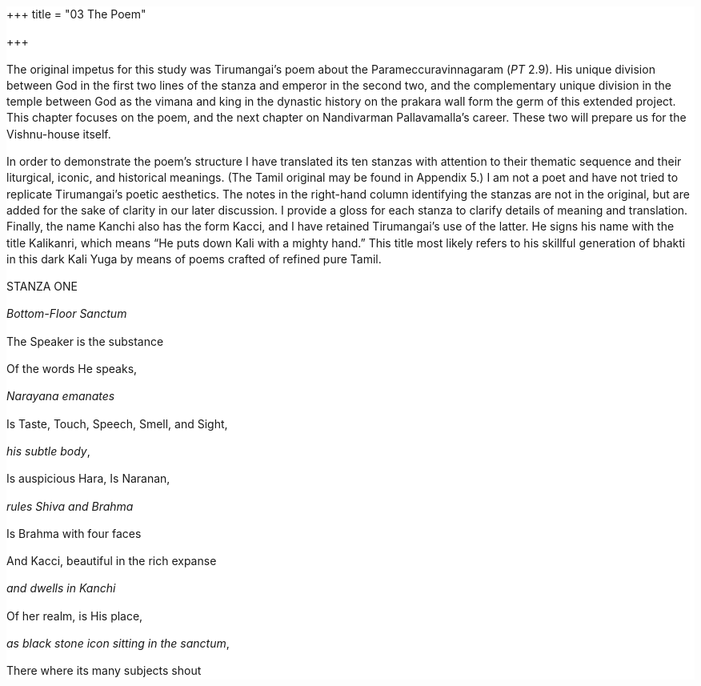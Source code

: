 +++
title = "03 The Poem"

+++





The original impetus for this study was Tirumangai’s poem about the Parameccuravinnagaram \(*PT* 2.9\). His unique division between God in the first two lines of the stanza and emperor in the second two, and the complementary unique division in the temple between God as the vimana and king in the dynastic history on the prakara wall form the germ of this extended project. This chapter focuses on the poem, and the next chapter on Nandivarman Pallavamalla’s career. These two will prepare us for the Vishnu-house itself.

In order to demonstrate the poem’s structure I have translated its ten stanzas with attention to their thematic sequence and their liturgical, iconic, and historical meanings. \(The Tamil original may be found in Appendix 5.\) I am not a poet and have not tried to replicate Tirumangai’s poetic aesthetics. The notes in the right-hand column identifying the stanzas are not in the original, but are added for the sake of clarity in our later discussion. I provide a gloss for each stanza to clarify details of meaning and translation. Finally, the name Kanchi also has the form Kacci, and I have retained Tirumangai’s use of the latter. He signs his name with the title Kalikanri, which means “He puts down Kali with a mighty hand.” This title most likely refers to his skillful generation of bhakti in this dark Kali Yuga by means of poems crafted of refined pure Tamil.


STANZA ONE





*Bottom-Floor Sanctum*

The Speaker is the substance



Of the words He speaks,

*Narayana emanates*

Is Taste, Touch, Speech, Smell, and Sight,

*his subtle body*,

Is auspicious Hara, Is Naranan,

*rules Shiva and Brahma*

Is Brahma with four faces



And Kacci, beautiful in the rich expanse

*and dwells in Kanchi*

Of her realm, is His place,

*as black stone icon sitting in the sanctum*,

There where its many subjects shout
